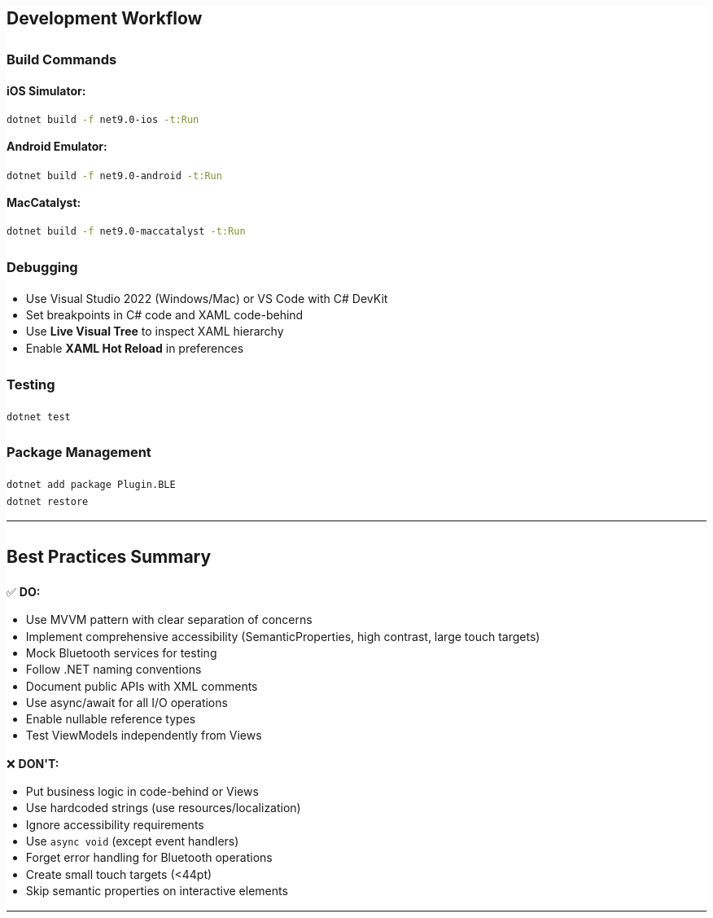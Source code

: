 
## Development Workflow

### Build Commands

**iOS Simulator:**
```bash
dotnet build -f net9.0-ios -t:Run
```

**Android Emulator:**
```bash
dotnet build -f net9.0-android -t:Run
```

**MacCatalyst:**
```bash
dotnet build -f net9.0-maccatalyst -t:Run
```

### Debugging
- Use Visual Studio 2022 (Windows/Mac) or VS Code with C# DevKit
- Set breakpoints in C# code and XAML code-behind
- Use **Live Visual Tree** to inspect XAML hierarchy
- Enable **XAML Hot Reload** in preferences

### Testing
```bash
dotnet test
```

### Package Management
```bash
dotnet add package Plugin.BLE
dotnet restore
```

---

## Best Practices Summary

✅ **DO:**
- Use MVVM pattern with clear separation of concerns
- Implement comprehensive accessibility (SemanticProperties, high contrast, large touch targets)
- Mock Bluetooth services for testing
- Follow .NET naming conventions
- Document public APIs with XML comments
- Use async/await for all I/O operations
- Enable nullable reference types
- Test ViewModels independently from Views

❌ **DON'T:**
- Put business logic in code-behind or Views
- Use hardcoded strings (use resources/localization)
- Ignore accessibility requirements
- Use `async void` (except event handlers)
- Forget error handling for Bluetooth operations
- Create small touch targets (<44pt)
- Skip semantic properties on interactive elements

---